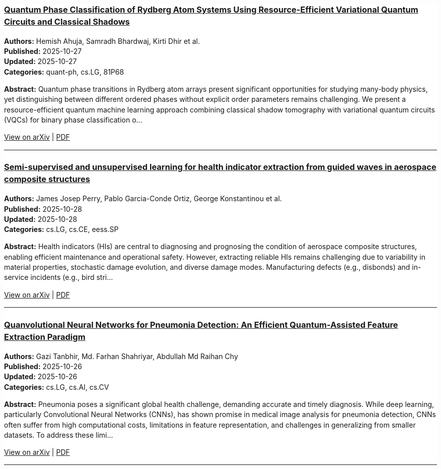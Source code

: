 
### [Quantum Phase Classification of Rydberg Atom Systems Using Resource-Efficient Variational Quantum Circuits and Classical Shadows](http://arxiv.org/abs/2510.23489v1)
**Authors:** Hemish Ahuja, Samradh Bhardwaj, Kirti Dhir et al.  
**Published:** 2025-10-27  
**Updated:** 2025-10-27  
**Categories:** quant-ph, cs.LG, 81P68  

**Abstract:** Quantum phase transitions in Rydberg atom arrays present significant opportunities for studying many-body physics, yet distinguishing between different ordered phases without explicit order parameters remains challenging. We present a resource-efficient quantum machine learning approach combining classical shadow tomography with variational quantum circuits (VQCs) for binary phase classification o...

[View on arXiv](http://arxiv.org/abs/2510.23489v1) | [PDF](http://arxiv.org/pdf/2510.23489v1)

---

### [Semi-supervised and unsupervised learning for health indicator extraction from guided waves in aerospace composite structures](http://arxiv.org/abs/2510.24614v1)
**Authors:** James Josep Perry, Pablo Garcia-Conde Ortiz, George Konstantinou et al.  
**Published:** 2025-10-28  
**Updated:** 2025-10-28  
**Categories:** cs.LG, cs.CE, eess.SP  

**Abstract:** Health indicators (HIs) are central to diagnosing and prognosing the condition of aerospace composite structures, enabling efficient maintenance and operational safety. However, extracting reliable HIs remains challenging due to variability in material properties, stochastic damage evolution, and diverse damage modes. Manufacturing defects (e.g., disbonds) and in-service incidents (e.g., bird stri...

[View on arXiv](http://arxiv.org/abs/2510.24614v1) | [PDF](http://arxiv.org/pdf/2510.24614v1)

---

### [Quanvolutional Neural Networks for Pneumonia Detection: An Efficient Quantum-Assisted Feature Extraction Paradigm](http://arxiv.org/abs/2510.23660v1)
**Authors:** Gazi Tanbhir, Md. Farhan Shahriyar, Abdullah Md Raihan Chy  
**Published:** 2025-10-26  
**Updated:** 2025-10-26  
**Categories:** cs.LG, cs.AI, cs.CV  

**Abstract:** Pneumonia poses a significant global health challenge, demanding accurate and timely diagnosis. While deep learning, particularly Convolutional Neural Networks (CNNs), has shown promise in medical image analysis for pneumonia detection, CNNs often suffer from high computational costs, limitations in feature representation, and challenges in generalizing from smaller datasets. To address these limi...

[View on arXiv](http://arxiv.org/abs/2510.23660v1) | [PDF](http://arxiv.org/pdf/2510.23660v1)

---
